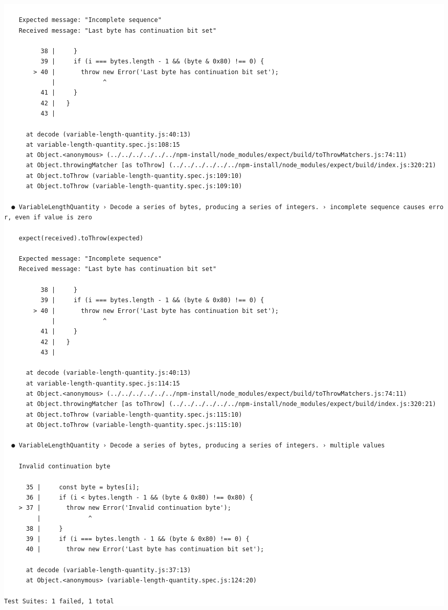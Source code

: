```

    Expected message: "Incomplete sequence"
    Received message: "Last byte has continuation bit set"

          38 |     }
          39 |     if (i === bytes.length - 1 && (byte & 0x80) !== 0) {
        > 40 |       throw new Error('Last byte has continuation bit set');
             |             ^
          41 |     }
          42 |   }
          43 |

      at decode (variable-length-quantity.js:40:13)
      at variable-length-quantity.spec.js:108:15
      at Object.<anonymous> (../../../../../../npm-install/node_modules/expect/build/toThrowMatchers.js:74:11)
      at Object.throwingMatcher [as toThrow] (../../../../../../npm-install/node_modules/expect/build/index.js:320:21)
      at Object.toThrow (variable-length-quantity.spec.js:109:10)
      at Object.toThrow (variable-length-quantity.spec.js:109:10)

  ● VariableLengthQuantity › Decode a series of bytes, producing a series of integers. › incomplete sequence causes error, even if value is zero

    expect(received).toThrow(expected)

    Expected message: "Incomplete sequence"
    Received message: "Last byte has continuation bit set"

          38 |     }
          39 |     if (i === bytes.length - 1 && (byte & 0x80) !== 0) {
        > 40 |       throw new Error('Last byte has continuation bit set');
             |             ^
          41 |     }
          42 |   }
          43 |

      at decode (variable-length-quantity.js:40:13)
      at variable-length-quantity.spec.js:114:15
      at Object.<anonymous> (../../../../../../npm-install/node_modules/expect/build/toThrowMatchers.js:74:11)
      at Object.throwingMatcher [as toThrow] (../../../../../../npm-install/node_modules/expect/build/index.js:320:21)
      at Object.toThrow (variable-length-quantity.spec.js:115:10)
      at Object.toThrow (variable-length-quantity.spec.js:115:10)

  ● VariableLengthQuantity › Decode a series of bytes, producing a series of integers. › multiple values

    Invalid continuation byte

      35 |     const byte = bytes[i];
      36 |     if (i < bytes.length - 1 && (byte & 0x80) !== 0x80) {
    > 37 |       throw new Error('Invalid continuation byte');
         |             ^
      38 |     }
      39 |     if (i === bytes.length - 1 && (byte & 0x80) !== 0) {
      40 |       throw new Error('Last byte has continuation bit set');

      at decode (variable-length-quantity.js:37:13)
      at Object.<anonymous> (variable-length-quantity.spec.js:124:20)

Test Suites: 1 failed, 1 total
```